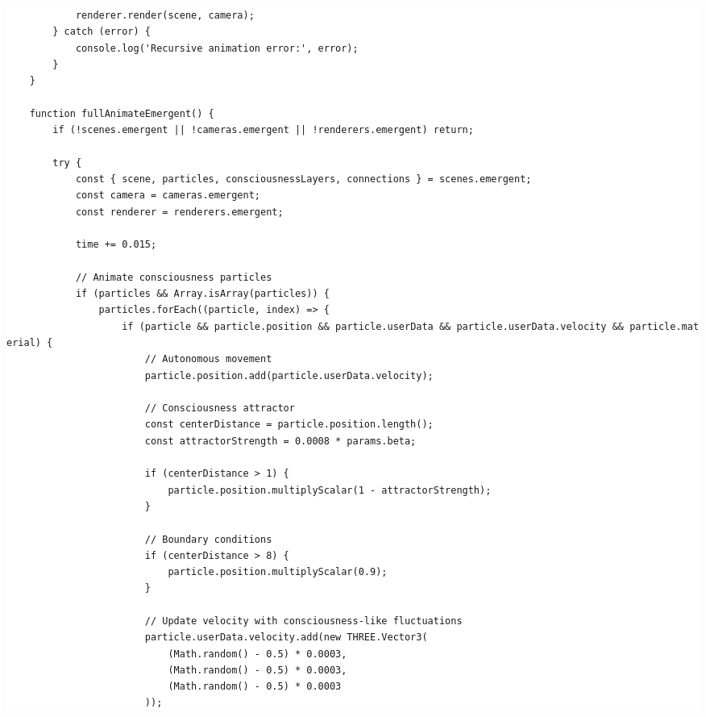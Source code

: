                 renderer.render(scene, camera);
            } catch (error) {
                console.log('Recursive animation error:', error);
            }
        }

        function fullAnimateEmergent() {
            if (!scenes.emergent || !cameras.emergent || !renderers.emergent) return;
            
            try {
                const { scene, particles, consciousnessLayers, connections } = scenes.emergent;
                const camera = cameras.emergent;
                const renderer = renderers.emergent;
                
                time += 0.015;
                
                // Animate consciousness particles
                if (particles && Array.isArray(particles)) {
                    particles.forEach((particle, index) => {
                        if (particle && particle.position && particle.userData && particle.userData.velocity && particle.material) {
                            // Autonomous movement
                            particle.position.add(particle.userData.velocity);
                            
                            // Consciousness attractor
                            const centerDistance = particle.position.length();
                            const attractorStrength = 0.0008 * params.beta;
                            
                            if (centerDistance > 1) {
                                particle.position.multiplyScalar(1 - attractorStrength);
                            }
                            
                            // Boundary conditions
                            if (centerDistance > 8) {
                                particle.position.multiplyScalar(0.9);
                            }
                            
                            // Update velocity with consciousness-like fluctuations
                            particle.userData.velocity.add(new THREE.Vector3(
                                (Math.random() - 0.5) * 0.0003,
                                (Math.random() - 0.5) * 0.0003,
                                (Math.random() - 0.5) * 0.0003
                            ));
